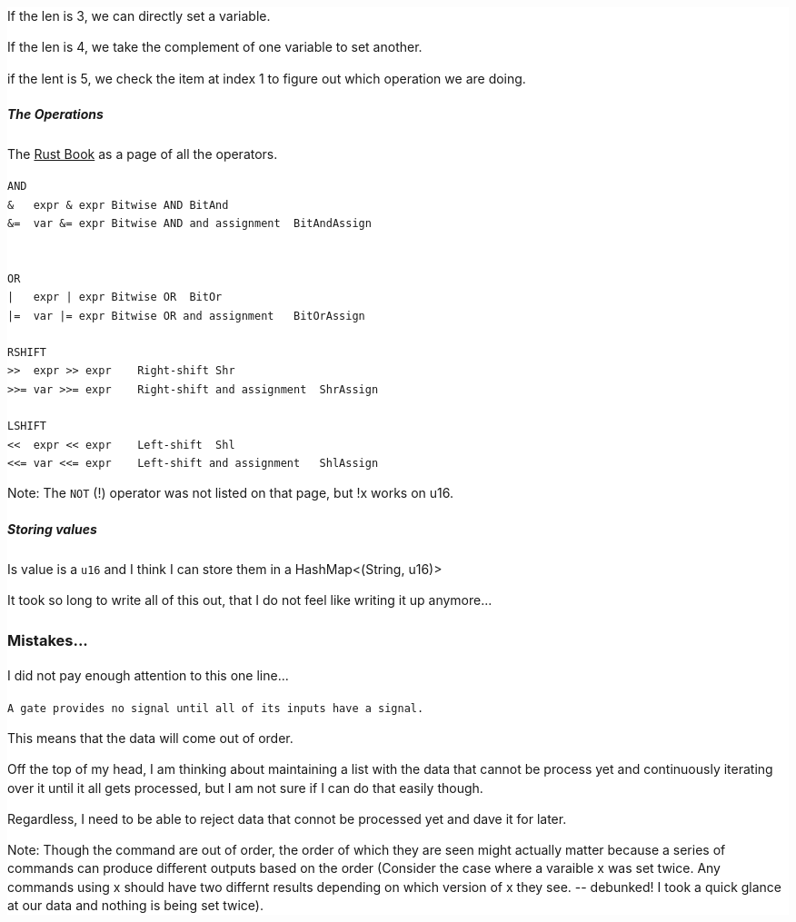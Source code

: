 If the len is 3, we can directly set a variable.

If the len is 4, we take the complement of one variable to set another.

if the lent is 5, we check the item at index 1 to figure out which operation we are doing.

##### The Operations

The [Rust Book](https://doc.rust-lang.org/book/appendix-02-operators.html) as a page of all the operators.

```
AND
&	expr & expr	Bitwise AND	BitAnd
&=	var &= expr	Bitwise AND and assignment	BitAndAssign


OR
|	expr | expr	Bitwise OR	BitOr
|=	var |= expr	Bitwise OR and assignment	BitOrAssign

RSHIFT
>>	expr >> expr	Right-shift	Shr
>>=	var >>= expr	Right-shift and assignment	ShrAssign

LSHIFT
<<	expr << expr	Left-shift	Shl
<<=	var <<= expr	Left-shift and assignment	ShlAssign
```

Note: The `NOT` (!) operator was not listed on that page, but !x works on u16.

##### Storing values
Is value is a `u16` and I think I can store them in a HashMap<(String, u16)>


It took so long to write all of this out, that I do not feel like writing it up anymore...

### Mistakes...

I did not pay enough attention to this one line...
```
A gate provides no signal until all of its inputs have a signal. 
```

This means that the data will come out of order.

Off the top of my head, I am thinking about maintaining a list with the data that cannot be process yet and continuously iterating over it until it all gets processed, but I am not sure if I can do that easily though.

Regardless, I need to be able to reject data that connot be processed yet and dave it for later.

Note: Though the command are out of order, the order of which they are seen might actually matter because a series of commands can produce different outputs based on the order (Consider the case where a varaible x was set twice. Any commands using x should have two differnt results depending on which version of x they see. -- debunked! I took a quick glance at our data and nothing is being set twice).
